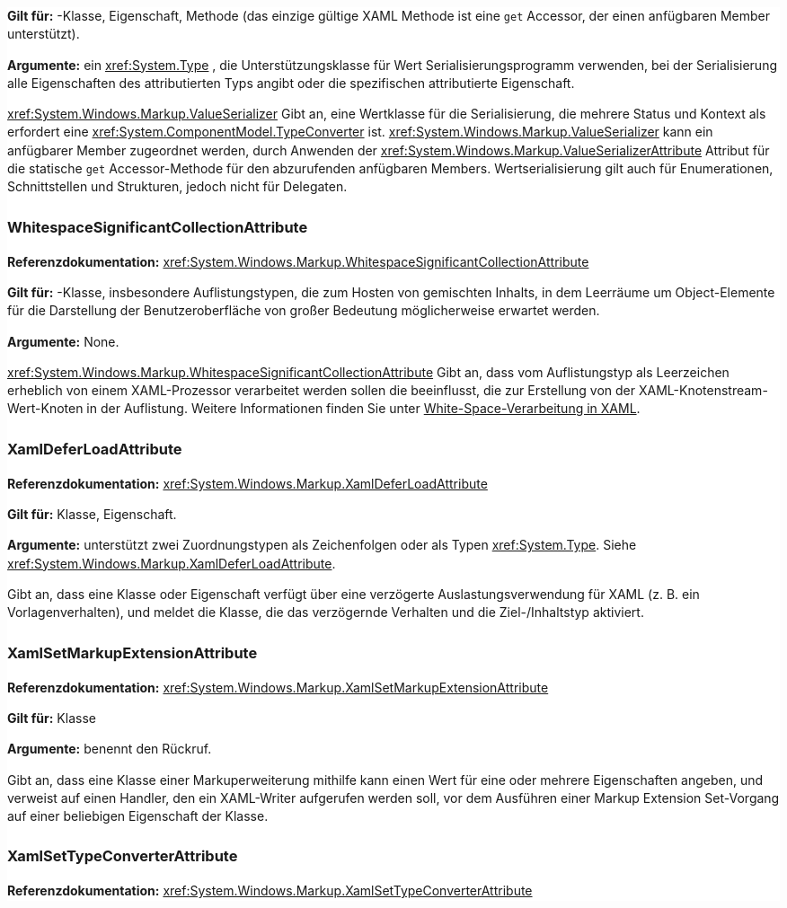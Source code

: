  **Gilt für:** -Klasse, Eigenschaft, Methode (das einzige gültige XAML Methode ist eine `get` Accessor, der einen anfügbaren Member unterstützt).  
  
 **Argumente:** ein <xref:System.Type> , die Unterstützungsklasse für Wert Serialisierungsprogramm verwenden, bei der Serialisierung alle Eigenschaften des attributierten Typs angibt oder die spezifischen attributierte Eigenschaft.  
  
 <xref:System.Windows.Markup.ValueSerializer> Gibt an, eine Wertklasse für die Serialisierung, die mehrere Status und Kontext als erfordert eine <xref:System.ComponentModel.TypeConverter> ist. <xref:System.Windows.Markup.ValueSerializer> kann ein anfügbarer Member zugeordnet werden, durch Anwenden der <xref:System.Windows.Markup.ValueSerializerAttribute> Attribut für die statische `get` Accessor-Methode für den abzurufenden anfügbaren Members. Wertserialisierung gilt auch für Enumerationen, Schnittstellen und Strukturen, jedoch nicht für Delegaten.  
  
### <a name="whitespacesignificantcollectionattribute"></a>WhitespaceSignificantCollectionAttribute  
 **Referenzdokumentation:**  <xref:System.Windows.Markup.WhitespaceSignificantCollectionAttribute>  
  
 **Gilt für:** -Klasse, insbesondere Auflistungstypen, die zum Hosten von gemischten Inhalts, in dem Leerräume um Object-Elemente für die Darstellung der Benutzeroberfläche von großer Bedeutung möglicherweise erwartet werden.  
  
 **Argumente:** None.  
  
 <xref:System.Windows.Markup.WhitespaceSignificantCollectionAttribute> Gibt an, dass vom Auflistungstyp als Leerzeichen erheblich von einem XAML-Prozessor verarbeitet werden sollen die beeinflusst, die zur Erstellung von der XAML-Knotenstream-Wert-Knoten in der Auflistung. Weitere Informationen finden Sie unter [White-Space-Verarbeitung in XAML](../../../docs/framework/xaml-services/whitespace-processing-in-xaml.md).  
  
### <a name="xamldeferloadattribute"></a>XamlDeferLoadAttribute  
 **Referenzdokumentation:**  <xref:System.Windows.Markup.XamlDeferLoadAttribute>  
  
 **Gilt für:** Klasse, Eigenschaft.  
  
 **Argumente:** unterstützt zwei Zuordnungstypen als Zeichenfolgen oder als Typen <xref:System.Type>. Siehe <xref:System.Windows.Markup.XamlDeferLoadAttribute>.  
  
 Gibt an, dass eine Klasse oder Eigenschaft verfügt über eine verzögerte Auslastungsverwendung für XAML (z. B. ein Vorlagenverhalten), und meldet die Klasse, die das verzögernde Verhalten und die Ziel-/Inhaltstyp aktiviert.  
  
### <a name="xamlsetmarkupextensionattribute"></a>XamlSetMarkupExtensionAttribute  
 **Referenzdokumentation:**  <xref:System.Windows.Markup.XamlSetMarkupExtensionAttribute>  
  
 **Gilt für:** Klasse  
  
 **Argumente:** benennt den Rückruf.  
  
 Gibt an, dass eine Klasse einer Markuperweiterung mithilfe kann einen Wert für eine oder mehrere Eigenschaften angeben, und verweist auf einen Handler, den ein XAML-Writer aufgerufen werden soll, vor dem Ausführen einer Markup Extension Set-Vorgang auf einer beliebigen Eigenschaft der Klasse.  
  
### <a name="xamlsettypeconverterattribute"></a>XamlSetTypeConverterAttribute  
 **Referenzdokumentation:**  <xref:System.Windows.Markup.XamlSetTypeConverterAttribute>  
  